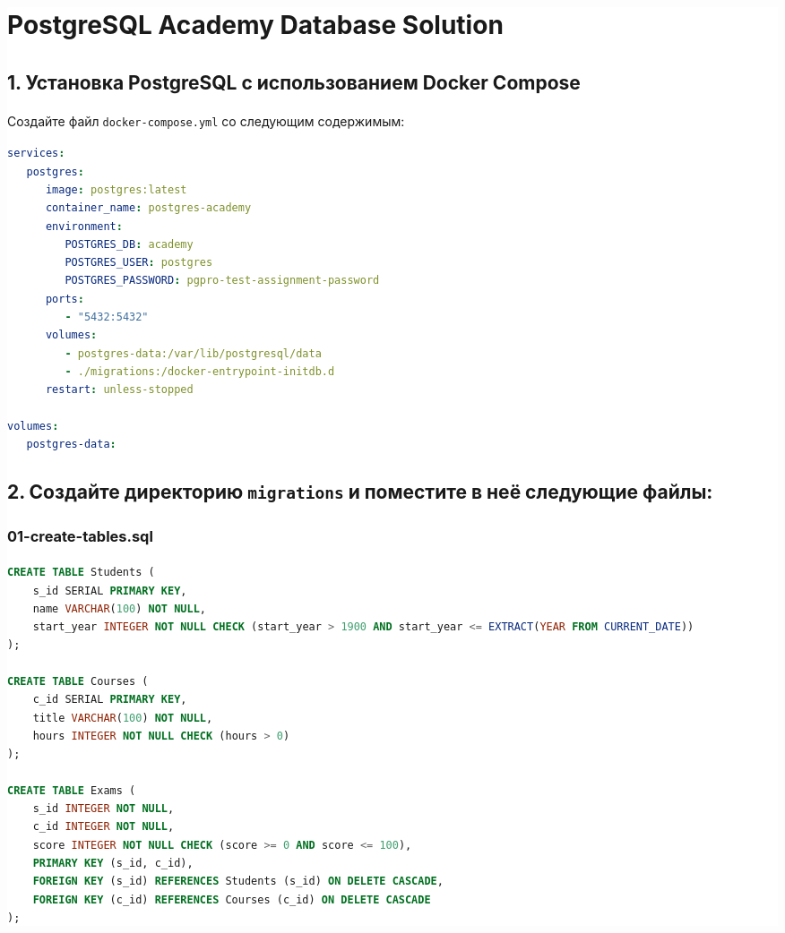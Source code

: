 # PostgreSQL Academy Database Solution

## 1. Установка PostgreSQL с использованием Docker Compose

Создайте файл `docker-compose.yml` со следующим содержимым:

```yaml
services:
   postgres:
      image: postgres:latest
      container_name: postgres-academy
      environment:
         POSTGRES_DB: academy
         POSTGRES_USER: postgres
         POSTGRES_PASSWORD: pgpro-test-assignment-password
      ports:
         - "5432:5432"
      volumes:
         - postgres-data:/var/lib/postgresql/data
         - ./migrations:/docker-entrypoint-initdb.d
      restart: unless-stopped

volumes:
   postgres-data:
```

## 2. Создайте директорию `migrations` и поместите в неё следующие файлы:

### 01-create-tables.sql
```sql
CREATE TABLE Students (
    s_id SERIAL PRIMARY KEY,
    name VARCHAR(100) NOT NULL,
    start_year INTEGER NOT NULL CHECK (start_year > 1900 AND start_year <= EXTRACT(YEAR FROM CURRENT_DATE))
);

CREATE TABLE Courses (
    c_id SERIAL PRIMARY KEY,
    title VARCHAR(100) NOT NULL,
    hours INTEGER NOT NULL CHECK (hours > 0)
);

CREATE TABLE Exams (
    s_id INTEGER NOT NULL,
    c_id INTEGER NOT NULL,
    score INTEGER NOT NULL CHECK (score >= 0 AND score <= 100),
    PRIMARY KEY (s_id, c_id),
    FOREIGN KEY (s_id) REFERENCES Students (s_id) ON DELETE CASCADE,
    FOREIGN KEY (c_id) REFERENCES Courses (c_id) ON DELETE CASCADE
);
```
